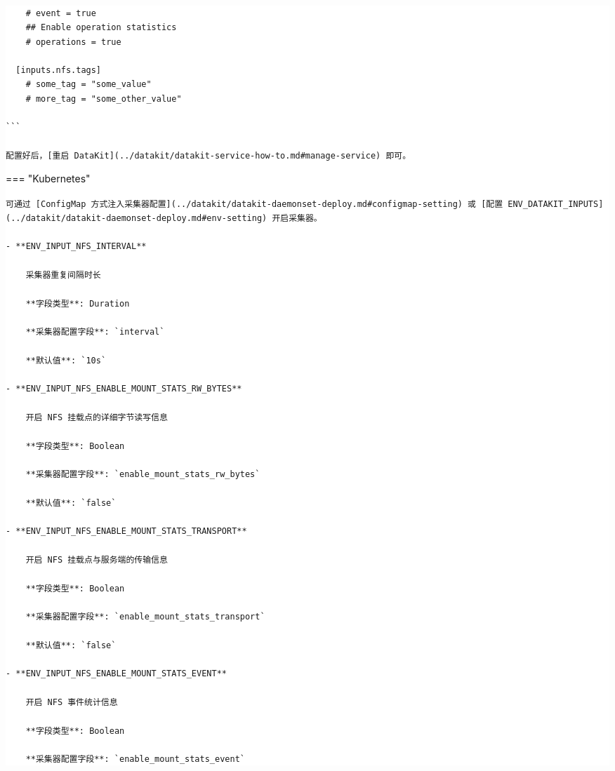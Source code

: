         # event = true
        ## Enable operation statistics
        # operations = true
    
      [inputs.nfs.tags]
        # some_tag = "some_value"
        # more_tag = "some_other_value"
    
    ```
    
    配置好后，[重启 DataKit](../datakit/datakit-service-how-to.md#manage-service) 即可。

=== "Kubernetes"

    可通过 [ConfigMap 方式注入采集器配置](../datakit/datakit-daemonset-deploy.md#configmap-setting) 或 [配置 ENV_DATAKIT_INPUTS](../datakit/datakit-daemonset-deploy.md#env-setting) 开启采集器。

    - **ENV_INPUT_NFS_INTERVAL**
    
        采集器重复间隔时长
    
        **字段类型**: Duration
    
        **采集器配置字段**: `interval`
    
        **默认值**: `10s`
    
    - **ENV_INPUT_NFS_ENABLE_MOUNT_STATS_RW_BYTES**
    
        开启 NFS 挂载点的详细字节读写信息
    
        **字段类型**: Boolean
    
        **采集器配置字段**: `enable_mount_stats_rw_bytes`
    
        **默认值**: `false`
    
    - **ENV_INPUT_NFS_ENABLE_MOUNT_STATS_TRANSPORT**
    
        开启 NFS 挂载点与服务端的传输信息
    
        **字段类型**: Boolean
    
        **采集器配置字段**: `enable_mount_stats_transport`
    
        **默认值**: `false`
    
    - **ENV_INPUT_NFS_ENABLE_MOUNT_STATS_EVENT**
    
        开启 NFS 事件统计信息
    
        **字段类型**: Boolean
    
        **采集器配置字段**: `enable_mount_stats_event`
    
